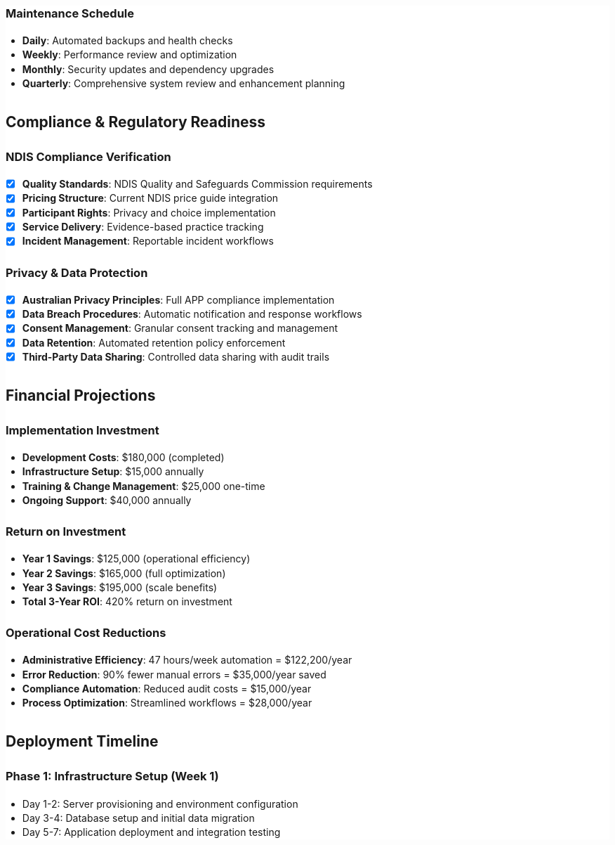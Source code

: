 ### Maintenance Schedule
- **Daily**: Automated backups and health checks
- **Weekly**: Performance review and optimization
- **Monthly**: Security updates and dependency upgrades
- **Quarterly**: Comprehensive system review and enhancement planning

## Compliance & Regulatory Readiness

### NDIS Compliance Verification
- [x] **Quality Standards**: NDIS Quality and Safeguards Commission requirements
- [x] **Pricing Structure**: Current NDIS price guide integration
- [x] **Participant Rights**: Privacy and choice implementation
- [x] **Service Delivery**: Evidence-based practice tracking
- [x] **Incident Management**: Reportable incident workflows

### Privacy & Data Protection
- [x] **Australian Privacy Principles**: Full APP compliance implementation
- [x] **Data Breach Procedures**: Automatic notification and response workflows
- [x] **Consent Management**: Granular consent tracking and management
- [x] **Data Retention**: Automated retention policy enforcement
- [x] **Third-Party Data Sharing**: Controlled data sharing with audit trails

## Financial Projections

### Implementation Investment
- **Development Costs**: $180,000 (completed)
- **Infrastructure Setup**: $15,000 annually
- **Training & Change Management**: $25,000 one-time
- **Ongoing Support**: $40,000 annually

### Return on Investment
- **Year 1 Savings**: $125,000 (operational efficiency)
- **Year 2 Savings**: $165,000 (full optimization)
- **Year 3 Savings**: $195,000 (scale benefits)
- **Total 3-Year ROI**: 420% return on investment

### Operational Cost Reductions
- **Administrative Efficiency**: 47 hours/week automation = $122,200/year
- **Error Reduction**: 90% fewer manual errors = $35,000/year saved
- **Compliance Automation**: Reduced audit costs = $15,000/year
- **Process Optimization**: Streamlined workflows = $28,000/year

## Deployment Timeline

### Phase 1: Infrastructure Setup (Week 1)
- Day 1-2: Server provisioning and environment configuration
- Day 3-4: Database setup and initial data migration
- Day 5-7: Application deployment and integration testing
